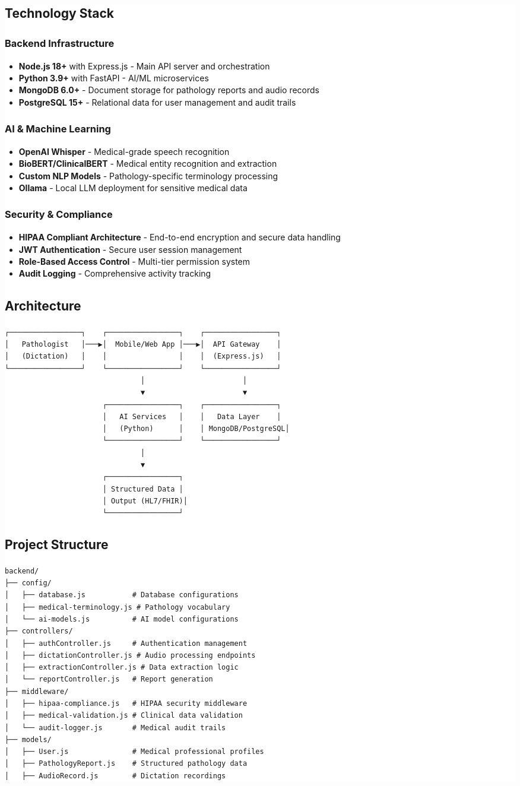 ## Technology Stack

### Backend Infrastructure
- **Node.js 18+** with Express.js - Main API server and orchestration
- **Python 3.9+** with FastAPI - AI/ML microservices
- **MongoDB 6.0+** - Document storage for pathology reports and audio records
- **PostgreSQL 15+** - Relational data for user management and audit trails

### AI & Machine Learning
- **OpenAI Whisper** - Medical-grade speech recognition
- **BioBERT/ClinicalBERT** - Medical entity recognition and extraction
- **Custom NLP Models** - Pathology-specific terminology processing
- **Ollama** - Local LLM deployment for sensitive medical data

### Security & Compliance
- **HIPAA Compliant Architecture** - End-to-end encryption and secure data handling
- **JWT Authentication** - Secure user session management
- **Role-Based Access Control** - Multi-tier permission system
- **Audit Logging** - Comprehensive activity tracking

## Architecture

```
┌─────────────────┐    ┌─────────────────┐    ┌─────────────────┐
│   Pathologist   │───▶│  Mobile/Web App │───▶│  API Gateway    │
│   (Dictation)   │    │                 │    │  (Express.js)   │
└─────────────────┘    └─────────────────┘    └─────────────────┘
                                │                       │
                                ▼                       ▼
                       ┌─────────────────┐    ┌─────────────────┐
                       │   AI Services   │    │   Data Layer    │
                       │   (Python)      │    │ MongoDB/PostgreSQL│
                       └─────────────────┘    └─────────────────┘
                                │
                                ▼
                       ┌─────────────────┐
                       │ Structured Data │
                       │ Output (HL7/FHIR)│
                       └─────────────────┘
```

## Project Structure

```
backend/
├── config/
│   ├── database.js           # Database configurations
│   ├── medical-terminology.js # Pathology vocabulary
│   └── ai-models.js          # AI model configurations
├── controllers/
│   ├── authController.js     # Authentication management
│   ├── dictationController.js # Audio processing endpoints
│   ├── extractionController.js # Data extraction logic
│   └── reportController.js   # Report generation
├── middleware/
│   ├── hipaa-compliance.js   # HIPAA security middleware
│   ├── medical-validation.js # Clinical data validation
│   └── audit-logger.js       # Medical audit trails
├── models/
│   ├── User.js               # Medical professional profiles
│   ├── PathologyReport.js    # Structured pathology data
│   ├── AudioRecord.js        # Dictation recordings
```